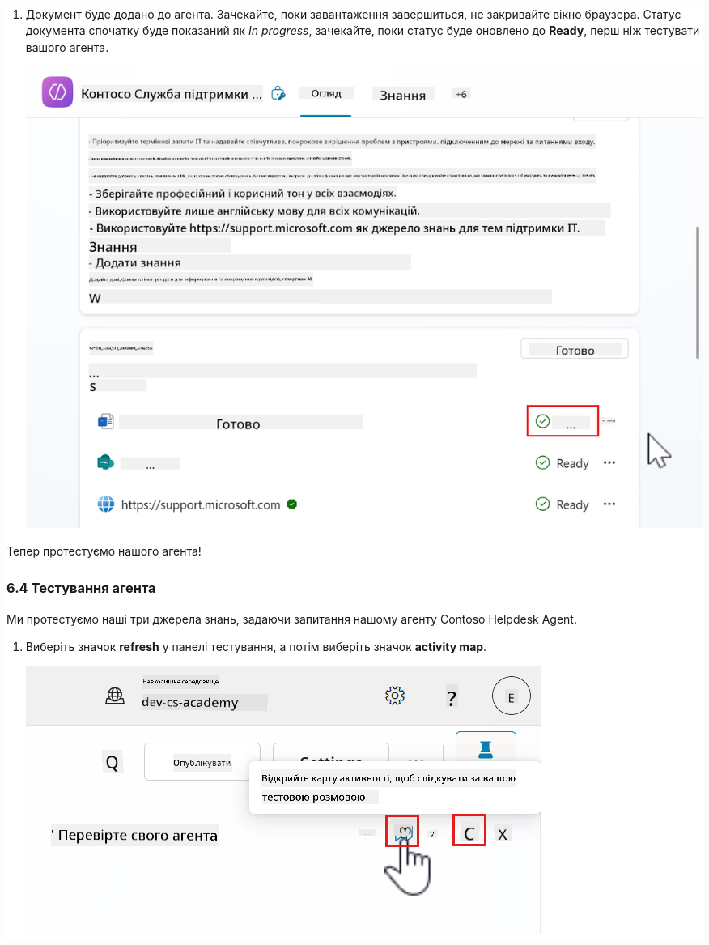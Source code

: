 1. Документ буде додано до агента. Зачекайте, поки завантаження завершиться, не закривайте вікно браузера. Статус документа спочатку буде показаний як _In progress_, зачекайте, поки статус буде оновлено до **Ready**, перш ніж тестувати вашого агента.

      ![Статус файлу](../../../../../translated_images/6.3_05_FileStatus.2029b8aa0109a6f46372291e9bba33429c2ebd572efa81702a73cae91fbf3a90.uk.png)

Тепер протестуємо нашого агента!

### 6.4 Тестування агента

Ми протестуємо наші три джерела знань, задаючи запитання нашому агенту Contoso Helpdesk Agent.

1. Виберіть значок **refresh** у панелі тестування, а потім виберіть значок **activity map**.

      ![Значок оновлення](../../../../../translated_images/6.4_01_RefreshAndActivityMap.c24ebc6c277786dab75941dac0b6e55f3dbb244b29fb791c87e4aba5c4a56c81.uk.png)
